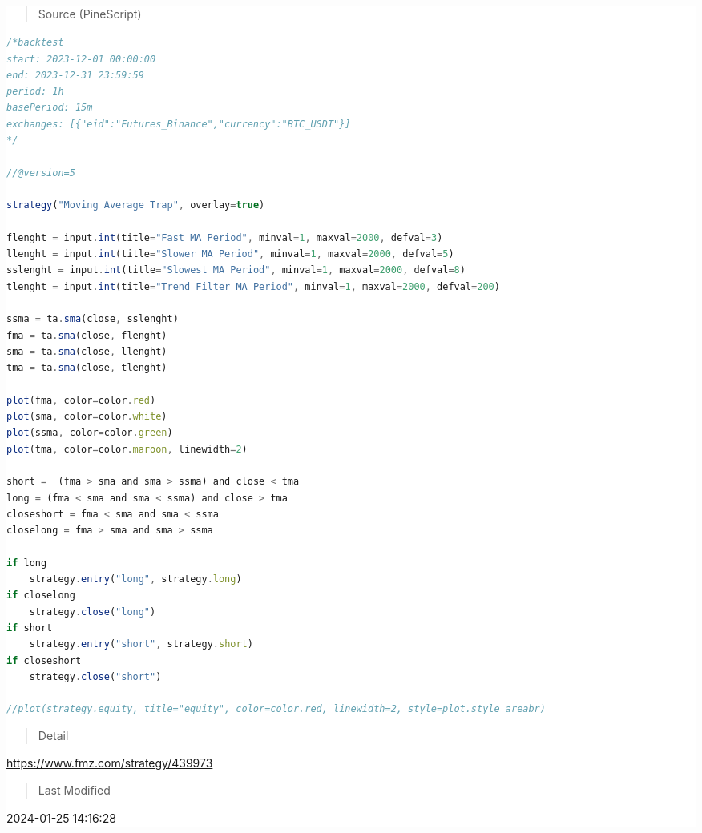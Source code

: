
> Source (PineScript)

``` javascript
/*backtest
start: 2023-12-01 00:00:00
end: 2023-12-31 23:59:59
period: 1h
basePeriod: 15m
exchanges: [{"eid":"Futures_Binance","currency":"BTC_USDT"}]
*/

//@version=5

strategy("Moving Average Trap", overlay=true)

flenght = input.int(title="Fast MA Period", minval=1, maxval=2000, defval=3)
llenght = input.int(title="Slower MA Period", minval=1, maxval=2000, defval=5)
sslenght = input.int(title="Slowest MA Period", minval=1, maxval=2000, defval=8)
tlenght = input.int(title="Trend Filter MA Period", minval=1, maxval=2000, defval=200)

ssma = ta.sma(close, sslenght)
fma = ta.sma(close, flenght)
sma = ta.sma(close, llenght)
tma = ta.sma(close, tlenght)

plot(fma, color=color.red)
plot(sma, color=color.white)
plot(ssma, color=color.green)
plot(tma, color=color.maroon, linewidth=2)

short =  (fma > sma and sma > ssma) and close < tma
long = (fma < sma and sma < ssma) and close > tma
closeshort = fma < sma and sma < ssma
closelong = fma > sma and sma > ssma

if long
	strategy.entry("long", strategy.long)
if closelong
	strategy.close("long")
if short
	strategy.entry("short", strategy.short)
if closeshort
	strategy.close("short")

//plot(strategy.equity, title="equity", color=color.red, linewidth=2, style=plot.style_areabr)
```

> Detail

https://www.fmz.com/strategy/439973

> Last Modified

2024-01-25 14:16:28
